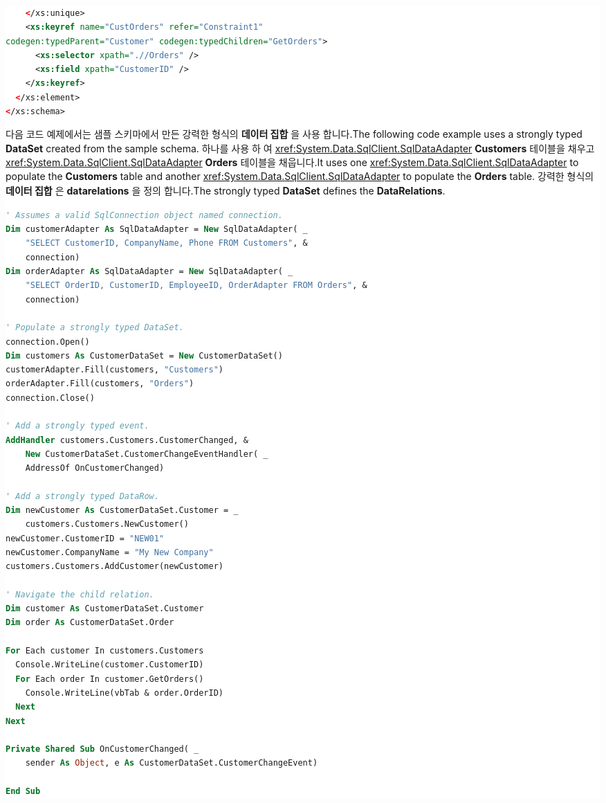 ```xml  
    </xs:unique>  
    <xs:keyref name="CustOrders" refer="Constraint1"  
codegen:typedParent="Customer" codegen:typedChildren="GetOrders">  
      <xs:selector xpath=".//Orders" />  
      <xs:field xpath="CustomerID" />  
    </xs:keyref>  
  </xs:element>  
</xs:schema>  
```  
  
 <span data-ttu-id="1b679-182">다음 코드 예제에서는 샘플 스키마에서 만든 강력한 형식의 **데이터 집합** 을 사용 합니다.</span><span class="sxs-lookup"><span data-stu-id="1b679-182">The following code example uses a strongly typed **DataSet** created from the sample schema.</span></span> <span data-ttu-id="1b679-183">하나를 사용 하 여 <xref:System.Data.SqlClient.SqlDataAdapter> **Customers** 테이블을 채우고 <xref:System.Data.SqlClient.SqlDataAdapter> **Orders** 테이블을 채웁니다.</span><span class="sxs-lookup"><span data-stu-id="1b679-183">It uses one <xref:System.Data.SqlClient.SqlDataAdapter> to populate the **Customers** table and another <xref:System.Data.SqlClient.SqlDataAdapter> to populate the **Orders** table.</span></span> <span data-ttu-id="1b679-184">강력한 형식의 **데이터 집합** 은 **datarelations** 을 정의 합니다.</span><span class="sxs-lookup"><span data-stu-id="1b679-184">The strongly typed **DataSet** defines the **DataRelations**.</span></span>  
  
```vb  
' Assumes a valid SqlConnection object named connection.  
Dim customerAdapter As SqlDataAdapter = New SqlDataAdapter( _  
    "SELECT CustomerID, CompanyName, Phone FROM Customers", &  
    connection)  
Dim orderAdapter As SqlDataAdapter = New SqlDataAdapter( _  
    "SELECT OrderID, CustomerID, EmployeeID, OrderAdapter FROM Orders", &  
    connection)  
  
' Populate a strongly typed DataSet.  
connection.Open()  
Dim customers As CustomerDataSet = New CustomerDataSet()  
customerAdapter.Fill(customers, "Customers")  
orderAdapter.Fill(customers, "Orders")  
connection.Close()  
  
' Add a strongly typed event.  
AddHandler customers.Customers.CustomerChanged, &  
    New CustomerDataSet.CustomerChangeEventHandler( _  
    AddressOf OnCustomerChanged)  
  
' Add a strongly typed DataRow.  
Dim newCustomer As CustomerDataSet.Customer = _  
    customers.Customers.NewCustomer()  
newCustomer.CustomerID = "NEW01"  
newCustomer.CompanyName = "My New Company"  
customers.Customers.AddCustomer(newCustomer)  
  
' Navigate the child relation.  
Dim customer As CustomerDataSet.Customer  
Dim order As CustomerDataSet.Order  
  
For Each customer In customers.Customers  
  Console.WriteLine(customer.CustomerID)  
  For Each order In customer.GetOrders()  
    Console.WriteLine(vbTab & order.OrderID)  
  Next  
Next  
  
Private Shared Sub OnCustomerChanged( _  
    sender As Object, e As CustomerDataSet.CustomerChangeEvent)  
  
End Sub  
```  
  